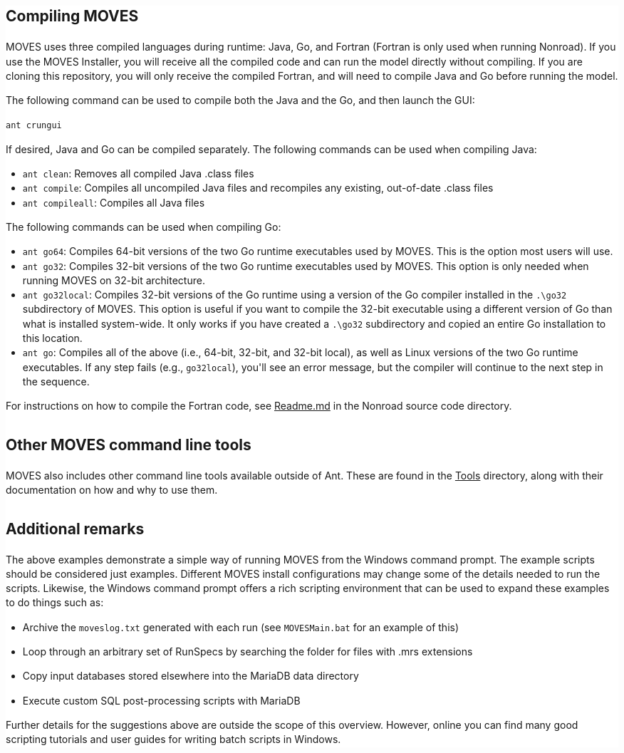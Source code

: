 ## Compiling MOVES

MOVES uses three compiled languages during runtime: Java, Go, and Fortran (Fortran is only used when running Nonroad). If you use the MOVES Installer, you will receive all the compiled code and can run the model directly without compiling. If you are cloning this repository, you will only receive the compiled Fortran, and will need to compile Java and Go before running the model.

The following command can be used to compile both the Java and the Go, and then launch the GUI:

```cmd
ant crungui
```

If desired, Java and Go can be compiled separately. The following commands can be used when compiling Java:
* `ant clean`: Removes all compiled Java .class files
* `ant compile`: Compiles all uncompiled Java files and recompiles any existing, out-of-date .class files
* `ant compileall`: Compiles all Java files

The following commands can be used when compiling Go:
* `ant go64`: Compiles 64-bit versions of the two Go runtime executables used by MOVES. This is the option most users will use.
* `ant go32`: Compiles 32-bit versions of the two Go runtime executables used by MOVES. This option is only needed when running MOVES on 32-bit architecture.
* `ant go32local`: Compiles 32-bit versions of the Go runtime using a version of the Go compiler installed in the `.\go32` subdirectory of MOVES. This option is useful if you want to compile the 32-bit executable using a different version of Go than what is installed system-wide. It only works if you have created a `.\go32` subdirectory and copied an entire Go installation to this location.
* `ant go`: Compiles all of the above (i.e., 64-bit, 32-bit, and 32-bit local), as well as Linux versions of the two Go runtime executables. If any step fails (e.g., `go32local`), you'll see an error message, but the compiler will continue to the next step in the sequence. 

For instructions on how to compile the Fortran code, see [Readme.md](../NONROAD/NR08a/SOURCE/readme.md) in the Nonroad source code directory.

## Other MOVES command line tools

MOVES also includes other command line tools available outside of Ant. These are found in the [Tools](../tools) directory, along with their documentation on how and why to use them.

## Additional remarks

The above examples demonstrate a simple way of running MOVES from the Windows command prompt. The example scripts should be considered just examples. Different MOVES install configurations may change some of the details needed to run the scripts. Likewise, the Windows command prompt offers a rich scripting environment that can be used to expand these examples to do things such as: 

* Archive the `moveslog.txt` generated with each run (see `MOVESMain.bat` for an example of this)

* Loop through an arbitrary set of RunSpecs by searching the folder for files with .mrs extensions

* Copy input databases stored elsewhere into the MariaDB data directory

* Execute custom SQL post-processing scripts with MariaDB 

Further details for the suggestions above are outside the scope of this overview. However, online you can find many good scripting tutorials and user guides for writing batch scripts in Windows.
